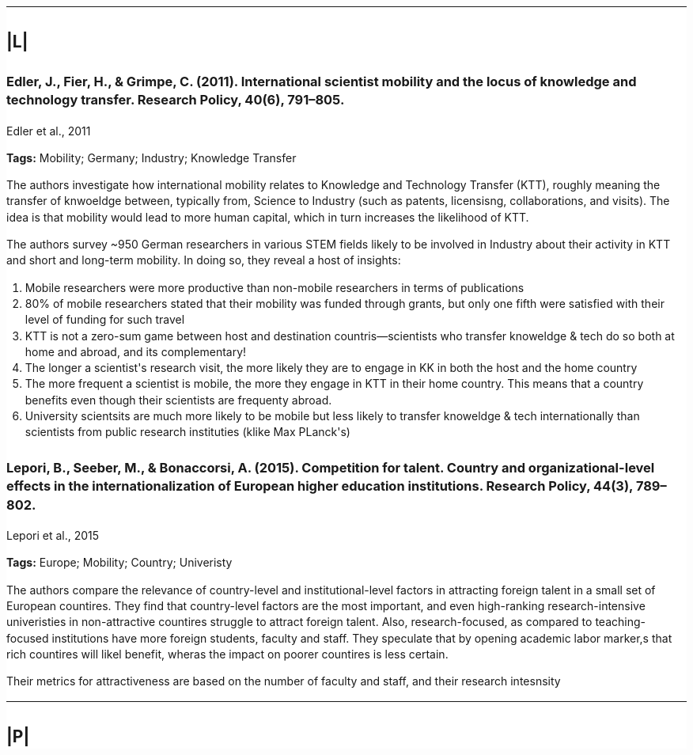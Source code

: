 
---
## |L|

### Edler, J., Fier, H., & Grimpe, C. (2011). International scientist mobility and the locus of knowledge and technology transfer. Research Policy, 40(6), 791–805. 

Edler et al., 2011

**Tags:** Mobility; Germany; Industry; Knowledge Transfer

The authors investigate how international mobility relates to Knowledge and Technology Transfer (KTT), roughly meaning the transfer of knwoeldge between, typically from, Science to Industry (such as patents, licensisng, collaborations, and visits). The idea is that mobility would lead to more human capital, which in turn increases the likelihood of KTT. 

The authors survey ~950 German researchers in various STEM fields likely to be involved in Industry about their activity in KTT and short and long-term mobility. In doing so, they reveal a host of insights:

1. Mobile researchers were more productive than non-mobile researchers in terms of publications
2. 80% of mobile researchers stated that their mobility was funded through grants, but only one fifth were satisfied with their level of funding for such travel
3. KTT is not a zero-sum game between host and destination countris—scientists who transfer knoweldge & tech do so both at home and abroad, and its complementary!
4. The longer a scientist's research visit, the more likely they are to engage in KK in both the host and the home country
5. The more frequent a scientist is mobile, the more they engage in KTT in their home country. This means that a country benefits even though their scientists are frequenty abroad. 
6. University scientsits are much more likely to be mobile but less likely to transfer knoweldge & tech internationally than scientists from public research instituties (klike Max PLanck's)


### Lepori, B., Seeber, M., & Bonaccorsi, A. (2015). Competition for talent. Country and organizational-level effects in the internationalization of European higher education institutions. Research Policy, 44(3), 789–802.

Lepori et al., 2015

**Tags:** Europe; Mobility; Country; Univeristy

The authors compare the relevance of country-level and institutional-level factors in attracting foreign talent in a small set of European countires. They find that country-level factors are the most important, and even high-ranking research-intensive univeristies in non-attractive countires struggle to attract foreign talent. Also, research-focused, as compared to teaching-focused institutions have more foreign students, faculty and staff. They speculate that by opening academic labor marker,s that rich countires will likel benefit, wheras the impact on poorer countires is less certain. 

Their metrics for attractiveness are based on the number of faculty and staff, and their research intesnsity


---
## |P|
